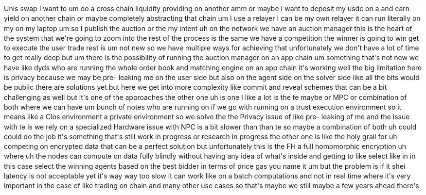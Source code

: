 Unis swap I want to um do a cross chain
liquidity providing on another amm or
maybe I want to deposit my usdc on a and
earn yield on another chain or maybe
completely abstracting that chain um I
use a relayer I can be my own relayer it
can run literally on my on my laptop um
so I publish the auction or the my
intent
uh on the network we have an auction
manager this is the heart of the system
that we're going to zoom into the rest
of the process is the same we have a
competition the winner is going to win
get to execute the user trade rest is um
not new so we have multiple ways for
achieving that unfortunately we don't
have a lot of time to get really deep
but um there is the possibility of
running the auction manager on an app
chain um something that's not new we
have like dyds who are running the whole
order book and matching engine on an app
chain it's working well the big
limitation here is privacy because we
may be pre- leaking me on the user side
but also on the agent side on the solver
side like all the bits would be public
there are solutions yet but here we get
into more complexity like commit and
reveal schemes that can be a bit
challenging as well but it's one of the
approaches the other one uh is one I
like a lot is the te maybe or MPC or
combination of both where we can have um
bunch of notes who are running on if we
go with running on a trust execution
environment so it means like a Clos
environment a private environment so we
solve the the Privacy issue of like pre-
leaking of me and the issue with te is
we rely on a specialized Hardware issue
with NPC is a bit slower than than te so
maybe a combination of both uh could
could do the job it's something that's
still work in progress or research in
progress the other one is like the holy
grail for uh competing on encrypted data
that can be a perfect solution but
unfortunately this is the FH a full
homomorphic encryption uh where uh the
nodes can compute on data fully blindly
without having any idea of what's inside
and getting to like select like in in
this case select the winning agents
based on the best bidder in terms of
price gas you name it um but the problem
is if it shei latency is not acceptable
yet it's way way too slow it can work
like on a batch computations and not in
real time where it's very important in
the case of like trading on chain and
many other use cases so that's maybe we
still maybe a few years ahead there's